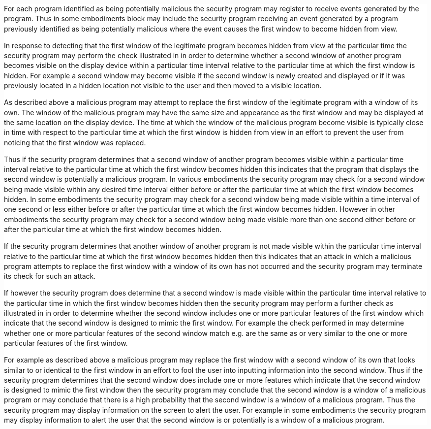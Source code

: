 For each program identified as being potentially malicious the security program may register to receive events generated by the program. Thus in some embodiments block may include the security program receiving an event generated by a program previously identified as being potentially malicious where the event causes the first window to become hidden from view.

In response to detecting that the first window of the legitimate program becomes hidden from view at the particular time the security program may perform the check illustrated in in order to determine whether a second window of another program becomes visible on the display device within a particular time interval relative to the particular time at which the first window is hidden. For example a second window may become visible if the second window is newly created and displayed or if it was previously located in a hidden location not visible to the user and then moved to a visible location.

As described above a malicious program may attempt to replace the first window of the legitimate program with a window of its own. The window of the malicious program may have the same size and appearance as the first window and may be displayed at the same location on the display device. The time at which the window of the malicious program become visible is typically close in time with respect to the particular time at which the first window is hidden from view in an effort to prevent the user from noticing that the first window was replaced.

Thus if the security program determines that a second window of another program becomes visible within a particular time interval relative to the particular time at which the first window becomes hidden this indicates that the program that displays the second window is potentially a malicious program. In various embodiments the security program may check for a second window being made visible within any desired time interval either before or after the particular time at which the first window becomes hidden. In some embodiments the security program may check for a second window being made visible within a time interval of one second or less either before or after the particular time at which the first window becomes hidden. However in other embodiments the security program may check for a second window being made visible more than one second either before or after the particular time at which the first window becomes hidden.

If the security program determines that another window of another program is not made visible within the particular time interval relative to the particular time at which the first window becomes hidden then this indicates that an attack in which a malicious program attempts to replace the first window with a window of its own has not occurred and the security program may terminate its check for such an attack.

If however the security program does determine that a second window is made visible within the particular time interval relative to the particular time in which the first window becomes hidden then the security program may perform a further check as illustrated in in order to determine whether the second window includes one or more particular features of the first window which indicate that the second window is designed to mimic the first window. For example the check performed in may determine whether one or more particular features of the second window match e.g. are the same as or very similar to the one or more particular features of the first window.

For example as described above a malicious program may replace the first window with a second window of its own that looks similar to or identical to the first window in an effort to fool the user into inputting information into the second window. Thus if the security program determines that the second window does include one or more features which indicate that the second window is designed to mimic the first window then the security program may conclude that the second window is a window of a malicious program or may conclude that there is a high probability that the second window is a window of a malicious program. Thus the security program may display information on the screen to alert the user. For example in some embodiments the security program may display information to alert the user that the second window is or potentially is a window of a malicious program.
